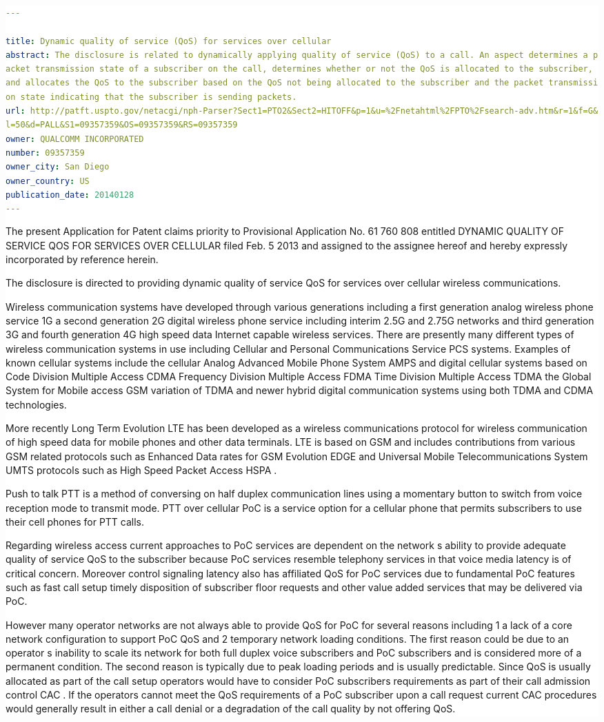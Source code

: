 ```yaml
---

title: Dynamic quality of service (QoS) for services over cellular
abstract: The disclosure is related to dynamically applying quality of service (QoS) to a call. An aspect determines a packet transmission state of a subscriber on the call, determines whether or not the QoS is allocated to the subscriber, and allocates the QoS to the subscriber based on the QoS not being allocated to the subscriber and the packet transmission state indicating that the subscriber is sending packets.
url: http://patft.uspto.gov/netacgi/nph-Parser?Sect1=PTO2&Sect2=HITOFF&p=1&u=%2Fnetahtml%2FPTO%2Fsearch-adv.htm&r=1&f=G&l=50&d=PALL&S1=09357359&OS=09357359&RS=09357359
owner: QUALCOMM INCORPORATED
number: 09357359
owner_city: San Diego
owner_country: US
publication_date: 20140128
---
```

The present Application for Patent claims priority to Provisional Application No. 61 760 808 entitled DYNAMIC QUALITY OF SERVICE QOS FOR SERVICES OVER CELLULAR filed Feb. 5 2013 and assigned to the assignee hereof and hereby expressly incorporated by reference herein.

The disclosure is directed to providing dynamic quality of service QoS for services over cellular wireless communications.

Wireless communication systems have developed through various generations including a first generation analog wireless phone service 1G a second generation 2G digital wireless phone service including interim 2.5G and 2.75G networks and third generation 3G and fourth generation 4G high speed data Internet capable wireless services. There are presently many different types of wireless communication systems in use including Cellular and Personal Communications Service PCS systems. Examples of known cellular systems include the cellular Analog Advanced Mobile Phone System AMPS and digital cellular systems based on Code Division Multiple Access CDMA Frequency Division Multiple Access FDMA Time Division Multiple Access TDMA the Global System for Mobile access GSM variation of TDMA and newer hybrid digital communication systems using both TDMA and CDMA technologies.

More recently Long Term Evolution LTE has been developed as a wireless communications protocol for wireless communication of high speed data for mobile phones and other data terminals. LTE is based on GSM and includes contributions from various GSM related protocols such as Enhanced Data rates for GSM Evolution EDGE and Universal Mobile Telecommunications System UMTS protocols such as High Speed Packet Access HSPA .

Push to talk PTT is a method of conversing on half duplex communication lines using a momentary button to switch from voice reception mode to transmit mode. PTT over cellular PoC is a service option for a cellular phone that permits subscribers to use their cell phones for PTT calls.

Regarding wireless access current approaches to PoC services are dependent on the network s ability to provide adequate quality of service QoS to the subscriber because PoC services resemble telephony services in that voice media latency is of critical concern. Moreover control signaling latency also has affiliated QoS for PoC services due to fundamental PoC features such as fast call setup timely disposition of subscriber floor requests and other value added services that may be delivered via PoC.

However many operator networks are not always able to provide QoS for PoC for several reasons including 1 a lack of a core network configuration to support PoC QoS and 2 temporary network loading conditions. The first reason could be due to an operator s inability to scale its network for both full duplex voice subscribers and PoC subscribers and is considered more of a permanent condition. The second reason is typically due to peak loading periods and is usually predictable. Since QoS is usually allocated as part of the call setup operators would have to consider PoC subscribers requirements as part of their call admission control CAC . If the operators cannot meet the QoS requirements of a PoC subscriber upon a call request current CAC procedures would generally result in either a call denial or a degradation of the call quality by not offering QoS.
